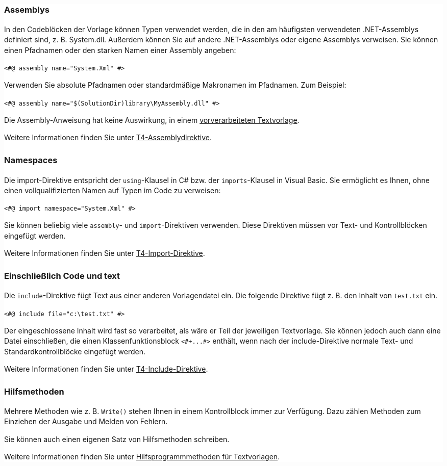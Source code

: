 ### <a name="assemblies"></a>Assemblys
 In den Codeblöcken der Vorlage können Typen verwendet werden, die in den am häufigsten verwendeten .NET-Assemblys definiert sind, z. B. System.dll. Außerdem können Sie auf andere .NET-Assemblys oder eigene Assemblys verweisen. Sie können einen Pfadnamen oder den starken Namen einer Assembly angeben:

```
<#@ assembly name="System.Xml" #>
```

 Verwenden Sie absolute Pfadnamen oder standardmäßige Makronamen im Pfadnamen. Zum Beispiel:

```
<#@ assembly name="$(SolutionDir)library\MyAssembly.dll" #>
```

 Die Assembly-Anweisung hat keine Auswirkung, in einem [vorverarbeiteten Textvorlage](../modeling/run-time-text-generation-with-t4-text-templates.md).

 Weitere Informationen finden Sie unter [T4-Assemblydirektive](../modeling/t4-assembly-directive.md).

### <a name="namespaces"></a>Namespaces
 Die import-Direktive entspricht der `using`-Klausel in C# bzw. der `imports`-Klausel in Visual Basic. Sie ermöglicht es Ihnen, ohne einen vollqualifizierten Namen auf Typen im Code zu verweisen:

```
<#@ import namespace="System.Xml" #>
```

 Sie können beliebig viele `assembly`- und `import`-Direktiven verwenden. Diese Direktiven müssen vor Text- und Kontrollblöcken eingefügt werden.

 Weitere Informationen finden Sie unter [T4-Import-Direktive](../modeling/t4-import-directive.md).

### <a name="Include"></a> Einschließlich Code und text
 Die `include`-Direktive fügt Text aus einer anderen Vorlagendatei ein. Die folgende Direktive fügt z. B. den Inhalt von `test.txt` ein.

```
<#@ include file="c:\test.txt" #>
```

 Der eingeschlossene Inhalt wird fast so verarbeitet, als wäre er Teil der jeweiligen Textvorlage. Sie können jedoch auch dann eine Datei einschließen, die einen Klassenfunktionsblock `<#+...#>` enthält, wenn nach der include-Direktive normale Text- und Standardkontrollblöcke eingefügt werden.

 Weitere Informationen finden Sie unter [T4-Include-Direktive](../modeling/t4-include-directive.md).

### <a name="utility-methods"></a>Hilfsmethoden
 Mehrere Methoden wie z. B. `Write()` stehen Ihnen in einem Kontrollblock immer zur Verfügung. Dazu zählen Methoden zum Einziehen der Ausgabe und Melden von Fehlern.

 Sie können auch einen eigenen Satz von Hilfsmethoden schreiben.

 Weitere Informationen finden Sie unter [Hilfsprogrammmethoden für Textvorlagen](../modeling/text-template-utility-methods.md).
